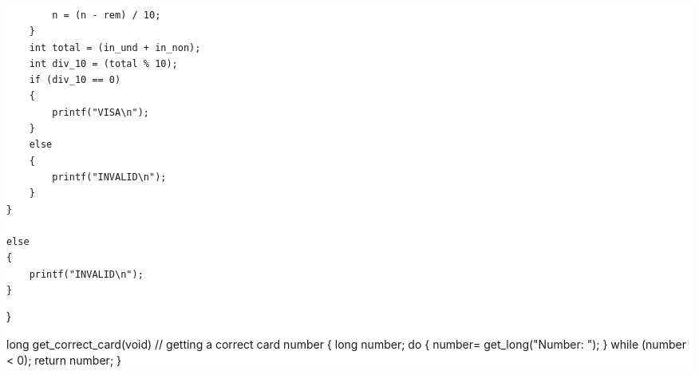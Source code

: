             n = (n - rem) / 10;
        }
        int total = (in_und + in_non);
        int div_10 = (total % 10);
        if (div_10 == 0)
        {
            printf("VISA\n");
        }
        else
        {
            printf("INVALID\n");
        }
    }

    else
    {
        printf("INVALID\n");
    }
}




long get_correct_card(void)                             // getting a correct card number
{
    long number;
    do
    {
        number= get_long("Number: ");
    }
    while (number < 0);
    return number;
}
